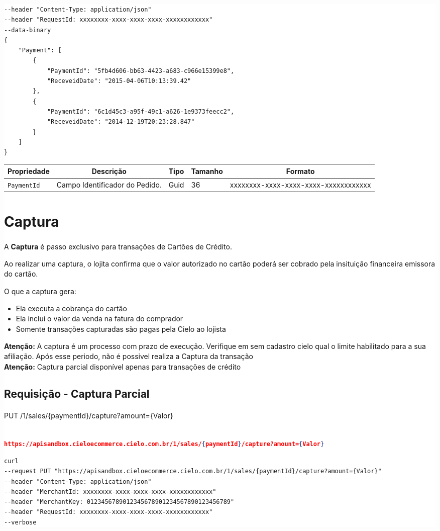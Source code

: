 ```shell
--header "Content-Type: application/json"
--header "RequestId: xxxxxxxx-xxxx-xxxx-xxxx-xxxxxxxxxxxx"
--data-binary
{
    "Payment": [
        {
            "PaymentId": "5fb4d606-bb63-4423-a683-c966e15399e8",
            "ReceveidDate": "2015-04-06T10:13:39.42"
        },
        {
            "PaymentId": "6c1d45c3-a95f-49c1-a626-1e9373feecc2",
            "ReceveidDate": "2014-12-19T20:23:28.847"
        }
    ]
}
```

|Propriedade|Descrição|Tipo|Tamanho|Formato|
|---|---|---|---|---|
|`PaymentId`|Campo Identificador do Pedido.|Guid|36|xxxxxxxx-xxxx-xxxx-xxxx-xxxxxxxxxxxx|

# Captura

A **Captura** é passo exclusivo para transações de Cartões de Crédito.

Ao realizar uma captura, o lojita confirma que o valor autorizado no cartão poderá ser cobrado pela insituição financeira emissora do cartão.

O que a captura gera:

* Ela executa a cobrança do cartão
* Ela inclui o valor da venda na fatura do comprador
* Somente transações capturadas são pagas pela Cielo ao lojista

<aside class="notice"><strong>Atenção:</strong> A captura é um processo com prazo de execução. Verifique em sem cadastro cielo qual o limite habilitado para a sua afiliação. Após esse periodo, não é possivel realiza a Captura da transação</aside>

<aside class="notice"><strong>Atenção:</strong> Captura parcial disponível apenas para transações de crédito</aside>

## Requisição - Captura Parcial

<aside class="request"><span class="method put">PUT</span> <span class="endpoint">/1/sales/{paymentId}/capture?amount={Valor}</span></aside>

```json

https://apisandbox.cieloecommerce.cielo.com.br/1/sales/{paymentId}/capture?amount={Valor}

```

```shell
curl
--request PUT "https://apisandbox.cieloecommerce.cielo.com.br/1/sales/{paymentId}/capture?amount={Valor}"
--header "Content-Type: application/json"
--header "MerchantId: xxxxxxxx-xxxx-xxxx-xxxx-xxxxxxxxxxxx"
--header "MerchantKey: 0123456789012345678901234567890123456789"
--header "RequestId: xxxxxxxx-xxxx-xxxx-xxxx-xxxxxxxxxxxx"
--verbose
```
